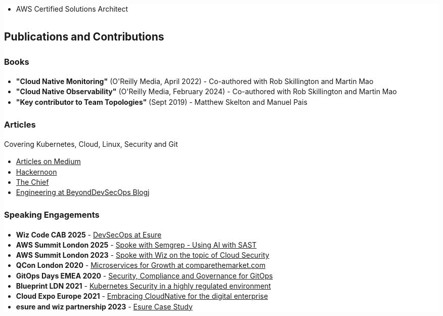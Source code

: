 - AWS Certified Solutions Architect

## Publications and Contributions

### Books
- **"Cloud Native Monitoring"** (O'Reilly Media, April 2022) - Co-authored with Rob Skillington and Martin Mao
- **"Cloud Native Observability"** (O'Reilly Media, February 2024) - Co-authored with Rob Skillington and Martin Mao
- **"Key contributor to Team Topologies"** (Sept 2019) - Matthew Skelton and Manuel Pais

### Articles
Covering Kubernetes, Cloud, Linux, Security and Git

- [Articles on Medium](https://kenichishibata.medium.com)
- [Hackernoon](https://hackernoon.com/u/kenichishibata)
- [The Chief](http://thechief.io/c/kenichishibata/)
- [Engineering at BeyondDevSecOps Blog](https://www.beyond-devsecops.com)j

### Speaking Engagements
- **Wiz Code CAB 2025** - [DevSecOps at Esure](https://docs.google.com/presentation/d/1L1ykWoNEVfvEBAomF9XVGm4MveuFbdXa/edit?usp=drive_link&ouid=102361250167952690366&rtpof=true&sd=true)
- **AWS Summit London 2025** - [Spoke with Semgrep - Using AI with SAST](https://www.linkedin.com/posts/semgrep_ccsel-ai-appsec-ugcPost-7305986541695156225-1Tpr?utm_source=share&utm_medium=member_desktop&rcm=ACoAAAmEc2cBJDLC0qYojkFxpfhifpjmAXGsaBk)
- **AWS Summit London 2023** - [Spoke with Wiz on the topic of Cloud Security](https://www.linkedin.com/posts/kenichishibata31_aws-london-activity-7065306289945341952-0aPt)
- **QCon London 2020** - [Microservices for Growth at comparethemarket.com](https://archive.qconlondon.com/london2020/presentation/microservices-growth-compare-market)
- **GitOps Days EMEA 2020** - [Security, Compliance and Governance for GitOps](https://www.youtube.com/watch?v=zYnnThcFQhI)
- **Blueprint LDN 2021** - [Kubernetes Security in a highly regulated environment](https://www.youtube.com/watch?v=HPqgJf6Y3Yg)
- **Cloud Expo Europe 2021** - [Embracing CloudNative for the digital enterprise](https://www.mohaghighi.com/blog/devops-live-2021)
- **esure and wiz partnership 2023** - [Esure Case Study](https://www.wiz.io/customers/esure)

